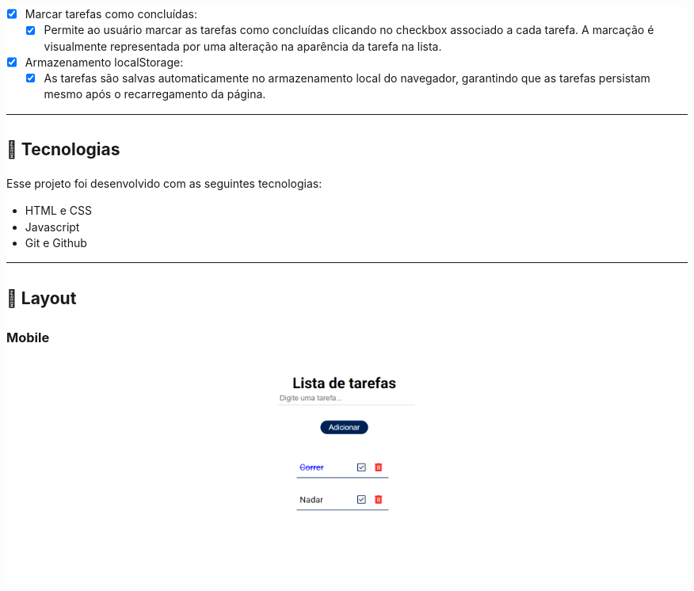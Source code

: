 - [x] Marcar tarefas como concluídas:  
  - [x] Permite ao usuário marcar as tarefas como concluídas clicando no checkbox associado a cada tarefa. A marcação é visualmente representada por uma alteração na aparência da tarefa na lista.

- [x] Armazenamento localStorage:
    - [x] As tarefas são salvas automaticamente no armazenamento local do navegador, garantindo que as tarefas persistam mesmo após o recarregamento da página.
---

## 🚀 Tecnologias

Esse projeto foi desenvolvido com as seguintes tecnologias:

- HTML e CSS
- Javascript
- Git e Github
---
## 🎨 Layout

### Mobile

<p align="center">
  <img alt="mobile" title="#mobile" src=".github/mobile.png" width="200px">
